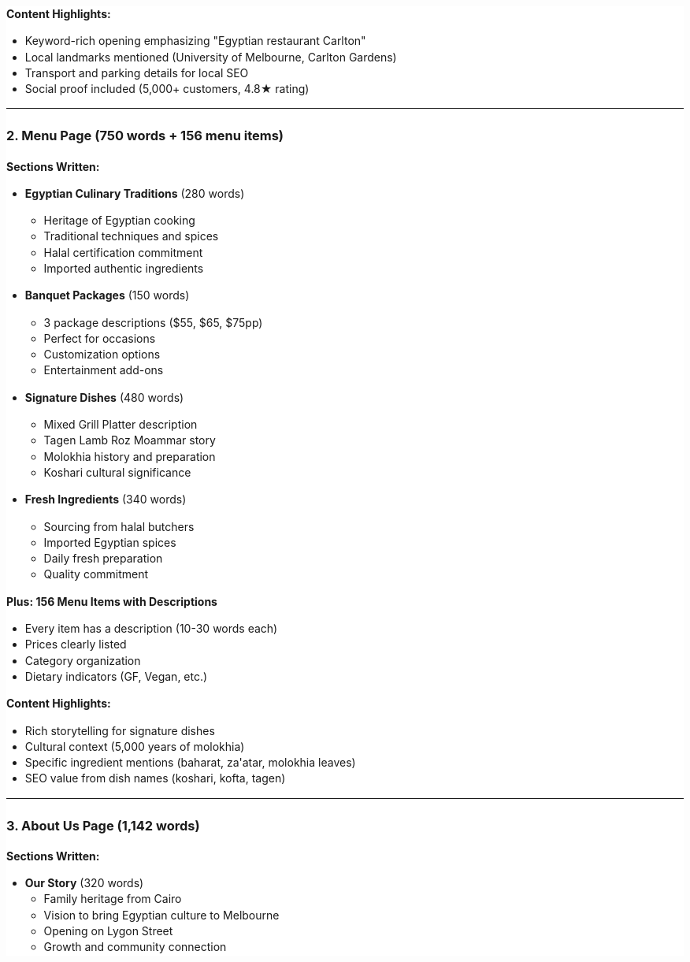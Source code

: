 **Content Highlights:**
- Keyword-rich opening emphasizing "Egyptian restaurant Carlton"
- Local landmarks mentioned (University of Melbourne, Carlton Gardens)
- Transport and parking details for local SEO
- Social proof included (5,000+ customers, 4.8★ rating)

---

### 2. Menu Page (750 words + 156 menu items)

**Sections Written:**
- **Egyptian Culinary Traditions** (280 words)
  - Heritage of Egyptian cooking
  - Traditional techniques and spices
  - Halal certification commitment
  - Imported authentic ingredients

- **Banquet Packages** (150 words)
  - 3 package descriptions ($55, $65, $75pp)
  - Perfect for occasions
  - Customization options
  - Entertainment add-ons

- **Signature Dishes** (480 words)
  - Mixed Grill Platter description
  - Tagen Lamb Roz Moammar story
  - Molokhia history and preparation
  - Koshari cultural significance

- **Fresh Ingredients** (340 words)
  - Sourcing from halal butchers
  - Imported Egyptian spices
  - Daily fresh preparation
  - Quality commitment

**Plus: 156 Menu Items with Descriptions**
- Every item has a description (10-30 words each)
- Prices clearly listed
- Category organization
- Dietary indicators (GF, Vegan, etc.)

**Content Highlights:**
- Rich storytelling for signature dishes
- Cultural context (5,000 years of molokhia)
- Specific ingredient mentions (baharat, za'atar, molokhia leaves)
- SEO value from dish names (koshari, kofta, tagen)

---

### 3. About Us Page (1,142 words)

**Sections Written:**
- **Our Story** (320 words)
  - Family heritage from Cairo
  - Vision to bring Egyptian culture to Melbourne
  - Opening on Lygon Street
  - Growth and community connection

